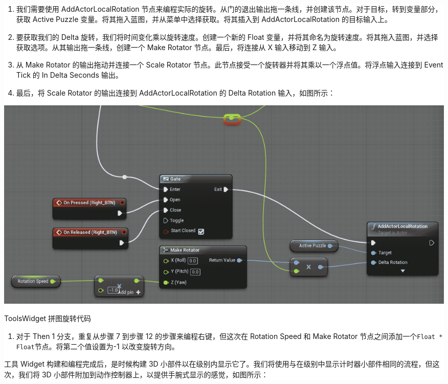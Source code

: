 1.  我们需要使用 AddActorLocalRotation 节点来编程实际的旋转。从门的退出输出拖一条线，并创建该节点。对于目标，转到变量部分，获取 Active Puzzle 变量。将其拖入蓝图，并从菜单中选择获取。将其插入到 AddActorLocalRotation 的目标输入上。

1.  要获取我们的 Delta 旋转，我们将时间变化乘以旋转速度。创建一个新的 Float 变量，并将其命名为旋转速度。将其拖入蓝图，并选择获取选项。从其输出拖一条线，创建一个 Make Rotator 节点。最后，将连接从 X 输入移动到 Z 输入。

1.  从 Make Rotator 的输出拖动并连接一个 Scale Rotator 节点。此节点接受一个旋转器并将其乘以一个浮点值。将浮点输入连接到 Event Tick 的 In Delta Seconds 输出。

1.  最后，将 Scale Rotator 的输出连接到 AddActorLocalRotation 的 Delta Rotation 输入，如图所示：

![图片](img/be612489-1035-4223-af8c-2bca2df87f43.png)

ToolsWidget 拼图旋转代码

1.  对于 Then 1 分支，重复从步骤 7 到步骤 12 的步骤来编程右键，但这次在 Rotation Speed 和 Make Rotator 节点之间添加一个`Float * Float`节点。将第二个值设置为-1 以改变旋转方向。

工具 Widget 构建和编程完成后，是时候构建 3D 小部件以在级别内显示它了。我们将使用与在级别中显示计时器小部件相同的流程，但这次，我们将 3D 小部件附加到动作控制器上，以提供手腕式显示的感觉，如图所示：
